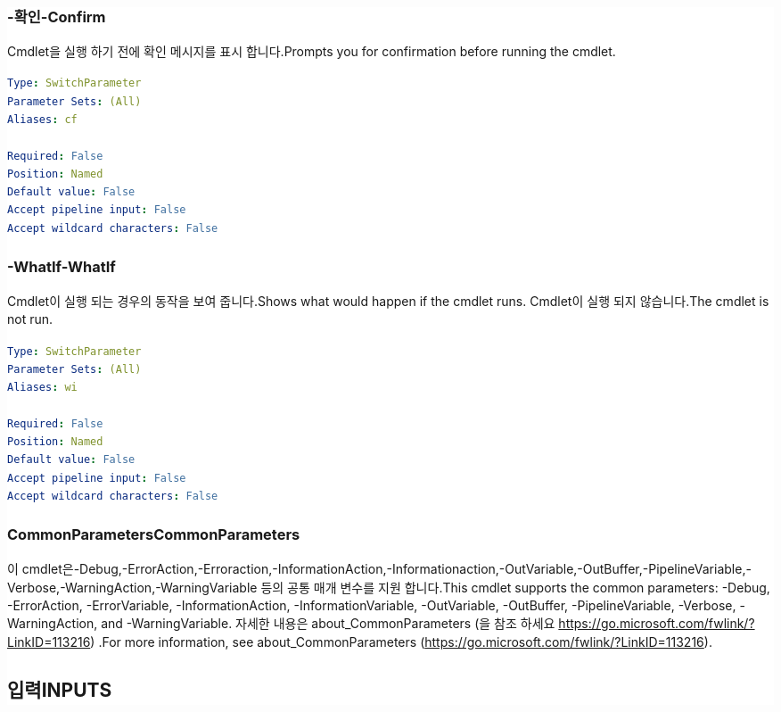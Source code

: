 ### <span data-ttu-id="a8002-137">-확인</span><span class="sxs-lookup"><span data-stu-id="a8002-137">-Confirm</span></span>
<span data-ttu-id="a8002-138">Cmdlet을 실행 하기 전에 확인 메시지를 표시 합니다.</span><span class="sxs-lookup"><span data-stu-id="a8002-138">Prompts you for confirmation before running the cmdlet.</span></span>

```yaml
Type: SwitchParameter
Parameter Sets: (All)
Aliases: cf

Required: False
Position: Named
Default value: False
Accept pipeline input: False
Accept wildcard characters: False
```

### <span data-ttu-id="a8002-139">-WhatIf</span><span class="sxs-lookup"><span data-stu-id="a8002-139">-WhatIf</span></span>
<span data-ttu-id="a8002-140">Cmdlet이 실행 되는 경우의 동작을 보여 줍니다.</span><span class="sxs-lookup"><span data-stu-id="a8002-140">Shows what would happen if the cmdlet runs.</span></span>
<span data-ttu-id="a8002-141">Cmdlet이 실행 되지 않습니다.</span><span class="sxs-lookup"><span data-stu-id="a8002-141">The cmdlet is not run.</span></span>

```yaml
Type: SwitchParameter
Parameter Sets: (All)
Aliases: wi

Required: False
Position: Named
Default value: False
Accept pipeline input: False
Accept wildcard characters: False
```

### <span data-ttu-id="a8002-142">CommonParameters</span><span class="sxs-lookup"><span data-stu-id="a8002-142">CommonParameters</span></span>
<span data-ttu-id="a8002-143">이 cmdlet은-Debug,-ErrorAction,-Erroraction,-InformationAction,-Informationaction,-OutVariable,-OutBuffer,-PipelineVariable,-Verbose,-WarningAction,-WarningVariable 등의 공통 매개 변수를 지원 합니다.</span><span class="sxs-lookup"><span data-stu-id="a8002-143">This cmdlet supports the common parameters: -Debug, -ErrorAction, -ErrorVariable, -InformationAction, -InformationVariable, -OutVariable, -OutBuffer, -PipelineVariable, -Verbose, -WarningAction, and -WarningVariable.</span></span> <span data-ttu-id="a8002-144">자세한 내용은 about_CommonParameters (을 참조 하세요 https://go.microsoft.com/fwlink/?LinkID=113216) .</span><span class="sxs-lookup"><span data-stu-id="a8002-144">For more information, see about_CommonParameters (https://go.microsoft.com/fwlink/?LinkID=113216).</span></span>

## <span data-ttu-id="a8002-145">입력</span><span class="sxs-lookup"><span data-stu-id="a8002-145">INPUTS</span></span>
